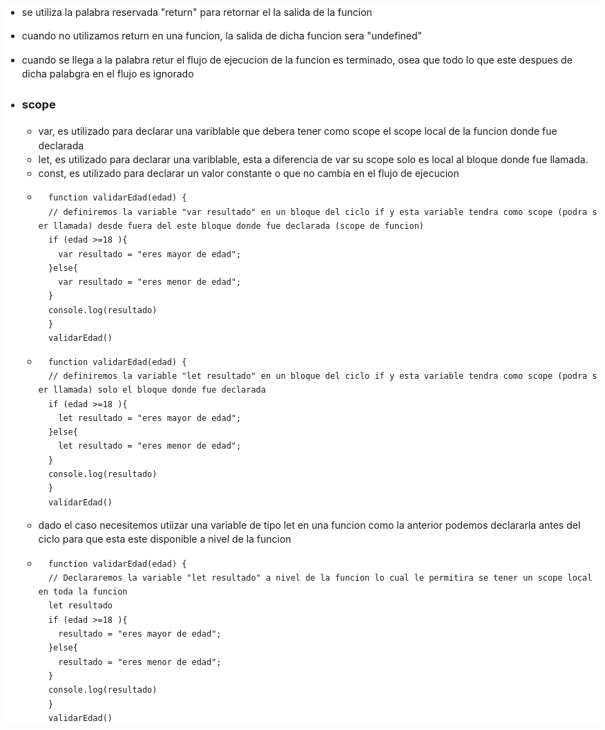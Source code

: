- se utiliza la palabra reservada "return" para retornar el la salida de la funcion
- cuando no utilizamos return en una funcion, la salida de dicha funcion sera "undefined"
- cuando se llega a la palabra retur el flujo de ejecucion de la funcion es terminado, osea que todo lo que este despues de dicha palabgra en el flujo es ignorado
- ### scope

  - var, es utilizado para declarar una variblable que debera tener como scope el scope local de la funcion donde fue declarada
  - let, es utilizado para declarar una variblable, esta a diferencia de var su scope solo es local al bloque donde fue llamada.
  - const, es utilizado para declarar un valor constante o que no cambia en el flujo de ejecucion
  - ```
      function validarEdad(edad) {
      // definiremos la variable "var resultado" en un bloque del ciclo if y esta variable tendra como scope (podra ser llamada) desde fuera del este bloque donde fue declarada (scope de funcion)
      if (edad >=18 ){
        var resultado = "eres mayor de edad";
      }else{
        var resultado = "eres menor de edad";
      }
      console.log(resultado)
      }
      validarEdad()
    ```
  - ```
      function validarEdad(edad) {
      // definiremos la variable "let resultado" en un bloque del ciclo if y esta variable tendra como scope (podra ser llamada) solo el bloque donde fue declarada
      if (edad >=18 ){
        let resultado = "eres mayor de edad";
      }else{
        let resultado = "eres menor de edad";
      }
      console.log(resultado)
      }
      validarEdad()
    ```
  - dado el caso necesitemos utiizar una variable de tipo let en una funcion como la anterior podemos declararla antes del ciclo para que esta este disponible a nivel de la funcion
  - ```
      function validarEdad(edad) {
      // Declararemos la variable "let resultado" a nivel de la funcion lo cual le permitira se tener un scope local en toda la funcion
      let resultado
      if (edad >=18 ){
        resultado = "eres mayor de edad";
      }else{
        resultado = "eres menor de edad";
      }
      console.log(resultado)
      }
      validarEdad()
    ```
